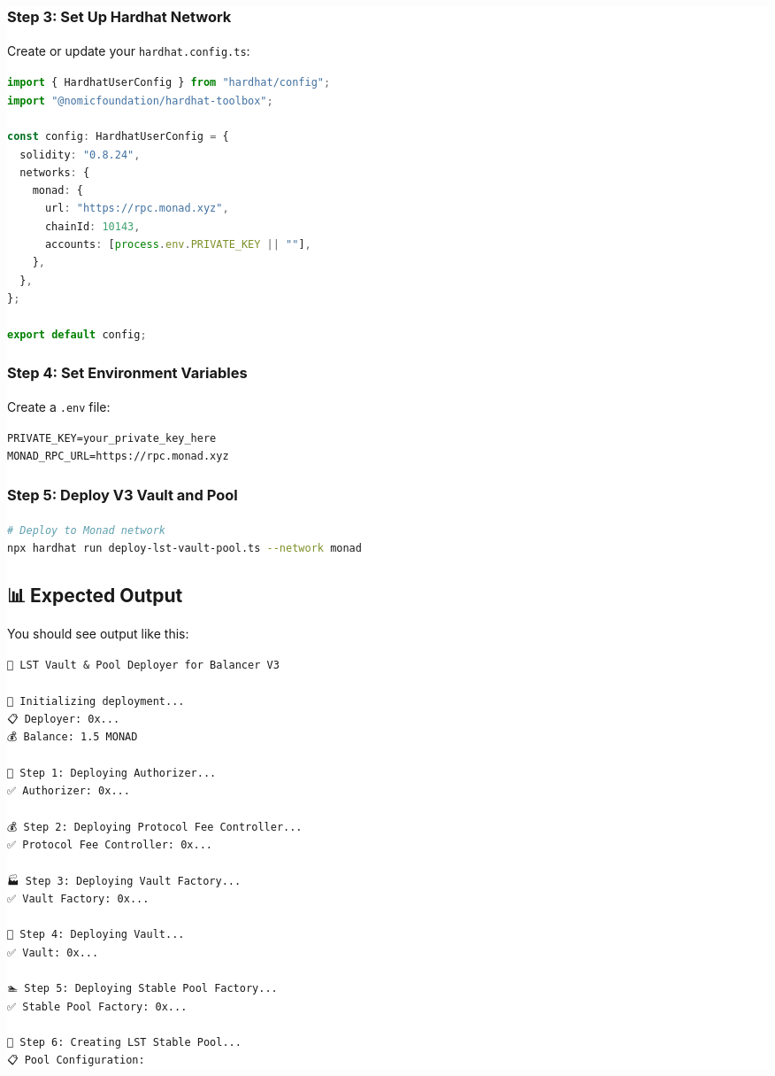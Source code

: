 ### Step 3: Set Up Hardhat Network

Create or update your `hardhat.config.ts`:

```typescript
import { HardhatUserConfig } from "hardhat/config";
import "@nomicfoundation/hardhat-toolbox";

const config: HardhatUserConfig = {
  solidity: "0.8.24",
  networks: {
    monad: {
      url: "https://rpc.monad.xyz",
      chainId: 10143,
      accounts: [process.env.PRIVATE_KEY || ""],
    },
  },
};

export default config;
```

### Step 4: Set Environment Variables

Create a `.env` file:

```env
PRIVATE_KEY=your_private_key_here
MONAD_RPC_URL=https://rpc.monad.xyz
```

### Step 5: Deploy V3 Vault and Pool

```bash
# Deploy to Monad network
npx hardhat run deploy-lst-vault-pool.ts --network monad
```

## 📊 Expected Output

You should see output like this:

```
🚀 LST Vault & Pool Deployer for Balancer V3

🔧 Initializing deployment...
📋 Deployer: 0x...
💰 Balance: 1.5 MONAD

🔐 Step 1: Deploying Authorizer...
✅ Authorizer: 0x...

💰 Step 2: Deploying Protocol Fee Controller...
✅ Protocol Fee Controller: 0x...

🏭 Step 3: Deploying Vault Factory...
✅ Vault Factory: 0x...

🏦 Step 4: Deploying Vault...
✅ Vault: 0x...

🏊 Step 5: Deploying Stable Pool Factory...
✅ Stable Pool Factory: 0x...

🌊 Step 6: Creating LST Stable Pool...
📋 Pool Configuration:
```
